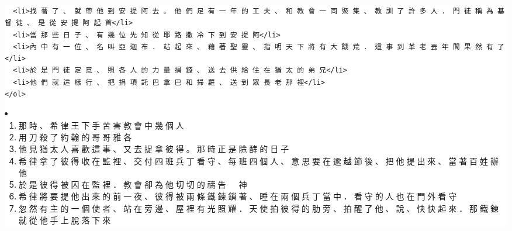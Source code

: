       <li>找 著 了 、 就 帶 他 到 安 提 阿 去 。 他 們 足 有 一 年 的 工 夫 、 和 教 會 一 同 聚 集 、 教 訓 了 許 多 人 ． 門 徒 稱 為 基 督 徒 、 是 從 安 提 阿 起 首</li>
      <li>當 那 些 日 子 、 有 幾 位 先 知 從 耶 路 撒 冷 下 到 安 提 阿</li>
      <li>內 中 有 一 位 、 名 叫 亞 迦 布 ． 站 起 來 、 藉 著 聖 靈 、 指 明 天 下 將 有 大 饑 荒 ． 這 事 到 革 老 丟 年 間 果 然 有 了</li>
      <li>於 是 門 徒 定 意 、 照 各 人 的 力 量 捐 錢 、 送 去 供 給 住 在 猶 太 的 弟 兄</li>
      <li>他 們 就 這 樣 行 、 把 捐 項 託 巴 拿 巴 和 掃 羅 、 送 到 眾 長 老 那 裡</li>
    </ol>
  </li>
  <li>
    <ol>
      <li>那 時 、 希 律 王 下 手 苦 害 教 會 中 幾 個 人</li>
      <li>用 刀 殺 了 約 翰 的 哥 哥 雅 各</li>
      <li>他 見 猶 太 人 喜 歡 這 事 、 又 去 捉 拿 彼 得 。 那 時 正 是 除 酵 的 日 子</li>
      <li>希 律 拿 了 彼 得 收 在 監 裡 、 交 付 四 班 兵 丁 看 守 、 每 班 四 個 人 、 意 思 要 在 逾 越 節 後 、 把 他 提 出 來 、 當 著 百 姓 辦 他</li>
      <li>於 是 彼 得 被 囚 在 監 裡 ． 教 會 卻 為 他 切 切 的 禱 告 　 神</li>
      <li>希 律 將 要 提 他 出 來 的 前 一 夜 、 彼 得 被 兩 條 鐵 鍊 鎖 著 、 睡 在 兩 個 兵 丁 當 中 ． 看 守 的 人 也 在 門 外 看 守</li>
      <li>忽 然 有 主 的 一 個 使 者 、 站 在 旁 邊 、 屋 裡 有 光 照 耀 ． 天 使 拍 彼 得 的 肋 旁 、 拍 醒 了 他 、 說 、 快 快 起 來 ． 那 鐵 鍊 就 從 他 手 上 脫 落 下 來</li>
